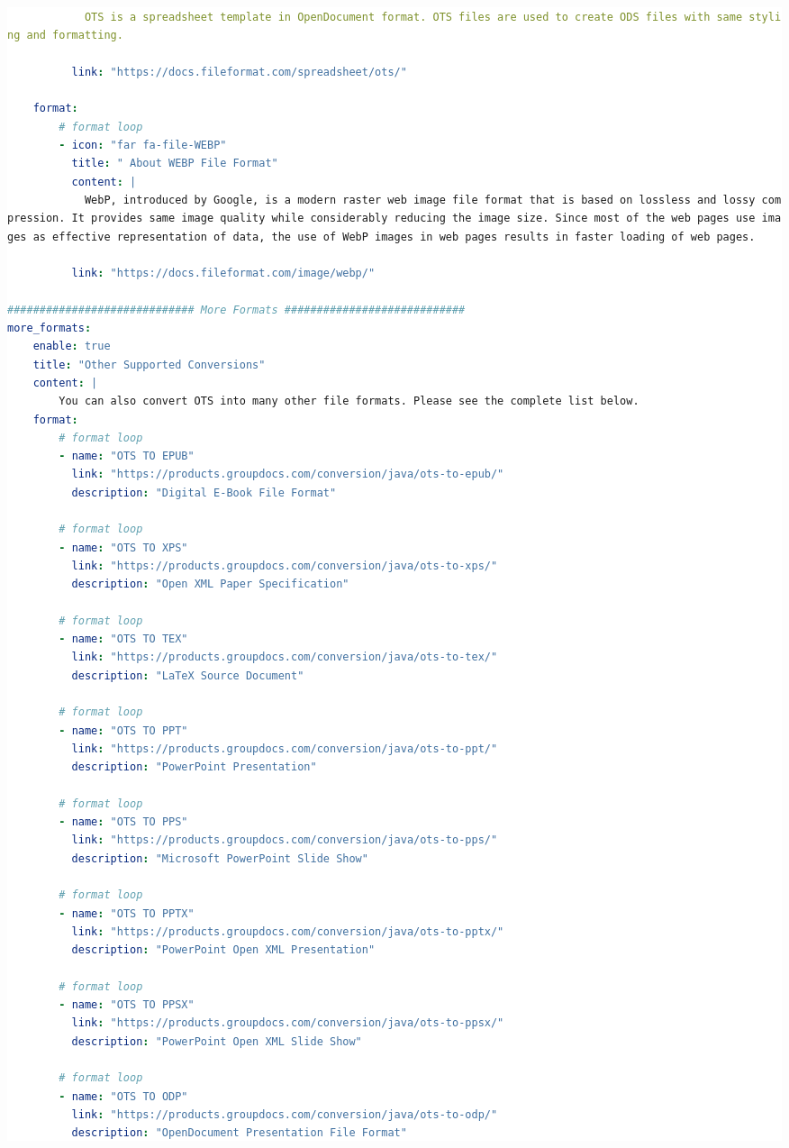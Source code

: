 ```yaml
            OTS is a spreadsheet template in OpenDocument format. OTS files are used to create ODS files with same styling and formatting.

          link: "https://docs.fileformat.com/spreadsheet/ots/"

    format:
        # format loop
        - icon: "far fa-file-WEBP"
          title: " About WEBP File Format"
          content: |
            WebP, introduced by Google, is a modern raster web image file format that is based on lossless and lossy compression. It provides same image quality while considerably reducing the image size. Since most of the web pages use images as effective representation of data, the use of WebP images in web pages results in faster loading of web pages.

          link: "https://docs.fileformat.com/image/webp/"

############################# More Formats ############################
more_formats:
    enable: true
    title: "Other Supported Conversions"
    content: |
        You can also convert OTS into many other file formats. Please see the complete list below.
    format: 
        # format loop
        - name: "OTS TO EPUB"
          link: "https://products.groupdocs.com/conversion/java/ots-to-epub/"
          description: "Digital E-Book File Format"

        # format loop
        - name: "OTS TO XPS"
          link: "https://products.groupdocs.com/conversion/java/ots-to-xps/"
          description: "Open XML Paper Specification"

        # format loop
        - name: "OTS TO TEX"
          link: "https://products.groupdocs.com/conversion/java/ots-to-tex/"
          description: "LaTeX Source Document"

        # format loop
        - name: "OTS TO PPT"
          link: "https://products.groupdocs.com/conversion/java/ots-to-ppt/"
          description: "PowerPoint Presentation"

        # format loop
        - name: "OTS TO PPS"
          link: "https://products.groupdocs.com/conversion/java/ots-to-pps/"
          description: "Microsoft PowerPoint Slide Show"

        # format loop
        - name: "OTS TO PPTX"
          link: "https://products.groupdocs.com/conversion/java/ots-to-pptx/"
          description: "PowerPoint Open XML Presentation"

        # format loop
        - name: "OTS TO PPSX"
          link: "https://products.groupdocs.com/conversion/java/ots-to-ppsx/"
          description: "PowerPoint Open XML Slide Show"

        # format loop
        - name: "OTS TO ODP"
          link: "https://products.groupdocs.com/conversion/java/ots-to-odp/"
          description: "OpenDocument Presentation File Format"
```